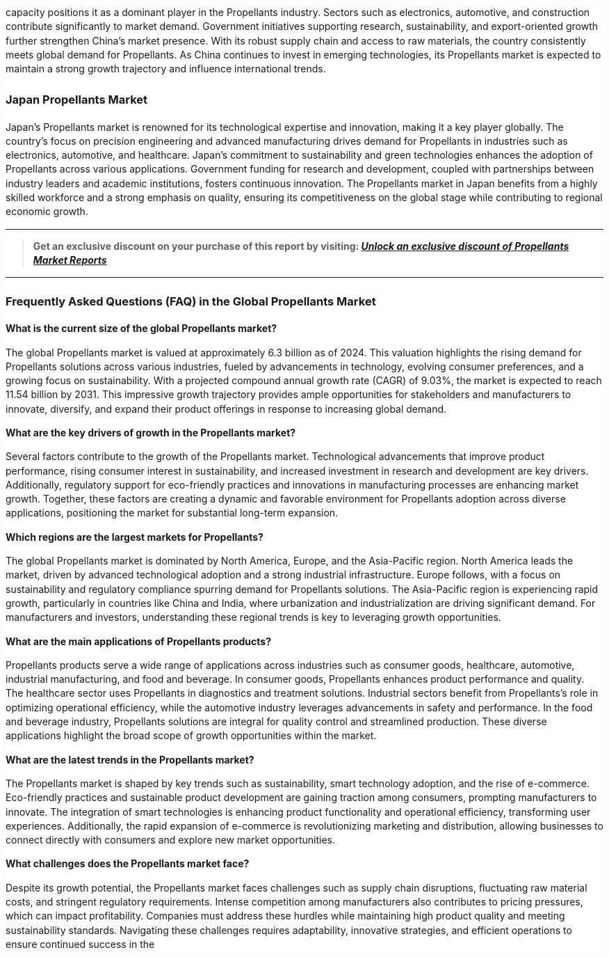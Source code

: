 capacity positions it as a dominant player in the Propellants industry. Sectors such as electronics, automotive, and construction contribute significantly to market demand. Government initiatives supporting research, sustainability, and export-oriented growth further strengthen China&rsquo;s market presence. With its robust supply chain and access to raw materials, the country consistently meets global demand for Propellants. As China continues to invest in emerging technologies, its Propellants market is expected to maintain a strong growth trajectory and influence international trends.</p><h3>Japan Propellants Market</h3><p>Japan&rsquo;s Propellants market is renowned for its technological expertise and innovation, making it a key player globally. The country&rsquo;s focus on precision engineering and advanced manufacturing drives demand for Propellants in industries such as electronics, automotive, and healthcare. Japan&rsquo;s commitment to sustainability and green technologies enhances the adoption of Propellants across various applications. Government funding for research and development, coupled with partnerships between industry leaders and academic institutions, fosters continuous innovation. The Propellants market in Japan benefits from a highly skilled workforce and a strong emphasis on quality, ensuring its competitiveness on the global stage while contributing to regional economic growth.</p><hr /><blockquote><p><strong>Get an exclusive discount on your purchase of this report by visiting: <em><a href="://marketresearchpulse.com/ask-for-discount/16484?utm_source=Github&amp;utm_medium=027">Unlock an exclusive discount of Propellants Market Reports</a></em>&nbsp;</strong></p></blockquote><hr /><h3>Frequently Asked Questions (FAQ) in the Global Propellants Market</h3><p><strong>What is the current size of the global Propellants market?</strong></p><p>The global Propellants market is valued at approximately 6.3 billion as of 2024. This valuation highlights the rising demand for Propellants solutions across various industries, fueled by advancements in technology, evolving consumer preferences, and a growing focus on sustainability. With a projected compound annual growth rate (CAGR) of 9.03%, the market is expected to reach 11.54 billion by 2031. This impressive growth trajectory provides ample opportunities for stakeholders and manufacturers to innovate, diversify, and expand their product offerings in response to increasing global demand.</p><p><strong>What are the key drivers of growth in the Propellants market?</strong></p><p>Several factors contribute to the growth of the Propellants market. Technological advancements that improve product performance, rising consumer interest in sustainability, and increased investment in research and development are key drivers. Additionally, regulatory support for eco-friendly practices and innovations in manufacturing processes are enhancing market growth. Together, these factors are creating a dynamic and favorable environment for Propellants adoption across diverse applications, positioning the market for substantial long-term expansion.</p><p><strong>Which regions are the largest markets for Propellants?</strong></p><p>The global Propellants market is dominated by North America, Europe, and the Asia-Pacific region. North America leads the market, driven by advanced technological adoption and a strong industrial infrastructure. Europe follows, with a focus on sustainability and regulatory compliance spurring demand for Propellants solutions. The Asia-Pacific region is experiencing rapid growth, particularly in countries like China and India, where urbanization and industrialization are driving significant demand. For manufacturers and investors, understanding these regional trends is key to leveraging growth opportunities.</p><p><strong>What are the main applications of Propellants products?</strong></p><p>Propellants products serve a wide range of applications across industries such as consumer goods, healthcare, automotive, industrial manufacturing, and food and beverage. In consumer goods, Propellants enhances product performance and quality. The healthcare sector uses Propellants in diagnostics and treatment solutions. Industrial sectors benefit from Propellants&rsquo;s role in optimizing operational efficiency, while the automotive industry leverages advancements in safety and performance. In the food and beverage industry, Propellants solutions are integral for quality control and streamlined production. These diverse applications highlight the broad scope of growth opportunities within the market.</p><p><strong>What are the latest trends in the Propellants market?</strong></p><p>The Propellants market is shaped by key trends such as sustainability, smart technology adoption, and the rise of e-commerce. Eco-friendly practices and sustainable product development are gaining traction among consumers, prompting manufacturers to innovate. The integration of smart technologies is enhancing product functionality and operational efficiency, transforming user experiences. Additionally, the rapid expansion of e-commerce is revolutionizing marketing and distribution, allowing businesses to connect directly with consumers and explore new market opportunities.</p><p><strong>What challenges does the Propellants market face?</strong></p><p>Despite its growth potential, the Propellants market faces challenges such as supply chain disruptions, fluctuating raw material costs, and stringent regulatory requirements. Intense competition among manufacturers also contributes to pricing pressures, which can impact profitability. Companies must address these hurdles while maintaining high product quality and meeting sustainability standards. Navigating these challenges requires adaptability, innovative strategies, and efficient operations to ensure continued success in the